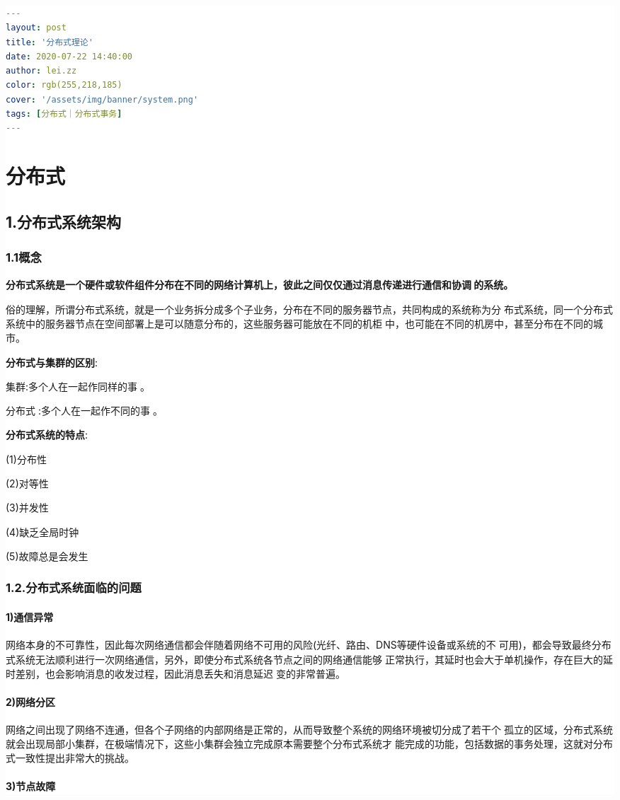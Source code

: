 ```yaml
---
layout: post
title: '分布式理论'
date: 2020-07-22 14:40:00
author: lei.zz
color: rgb(255,218,185)
cover: '/assets/img/banner/system.png'
tags: [分布式｜分布式事务]
---
```


# 分布式

## 1.分布式系统架构

### 1.1概念

**分布式系统是一个硬件或软件组件分布在不同的网络计算机上，彼此之间仅仅通过消息传递进行通信和协调 的系统。**

俗的理解，所谓分布式系统，就是一个业务拆分成多个子业务，分布在不同的服务器节点，共同构成的系统称为分 布式系统，同一个分布式系统中的服务器节点在空间部署上是可以随意分布的，这些服务器可能放在不同的机柜 中，也可能在不同的机房中，甚至分布在不同的城市。

**分布式与集群的区别**:

集群:多个人在一起作同样的事 。

分布式 :多个人在一起作不同的事 。

**分布式系统的特点**: 

(1)分布性

(2)对等性 

(3)并发性

(4)缺乏全局时钟 

(5)故障总是会发生

### 1.2.分布式系统面临的问题 

#### 1)通信异常

网络本身的不可靠性，因此每次网络通信都会伴随着网络不可用的风险(光纤、路由、DNS等硬件设备或系统的不 可用)，都会导致最终分布式系统无法顺利进行一次网络通信，另外，即使分布式系统各节点之间的网络通信能够 正常执行，其延时也会大于单机操作，存在巨大的延时差别，也会影响消息的收发过程，因此消息丢失和消息延迟 变的非常普遍。

#### 2)网络分区

网络之间出现了网络不连通，但各个子网络的内部网络是正常的，从而导致整个系统的网络环境被切分成了若干个 孤立的区域，分布式系统就会出现局部小集群，在极端情况下，这些小集群会独立完成原本需要整个分布式系统才 能完成的功能，包括数据的事务处理，这就对分布式一致性提出非常大的挑战。

#### 3)节点故障 
